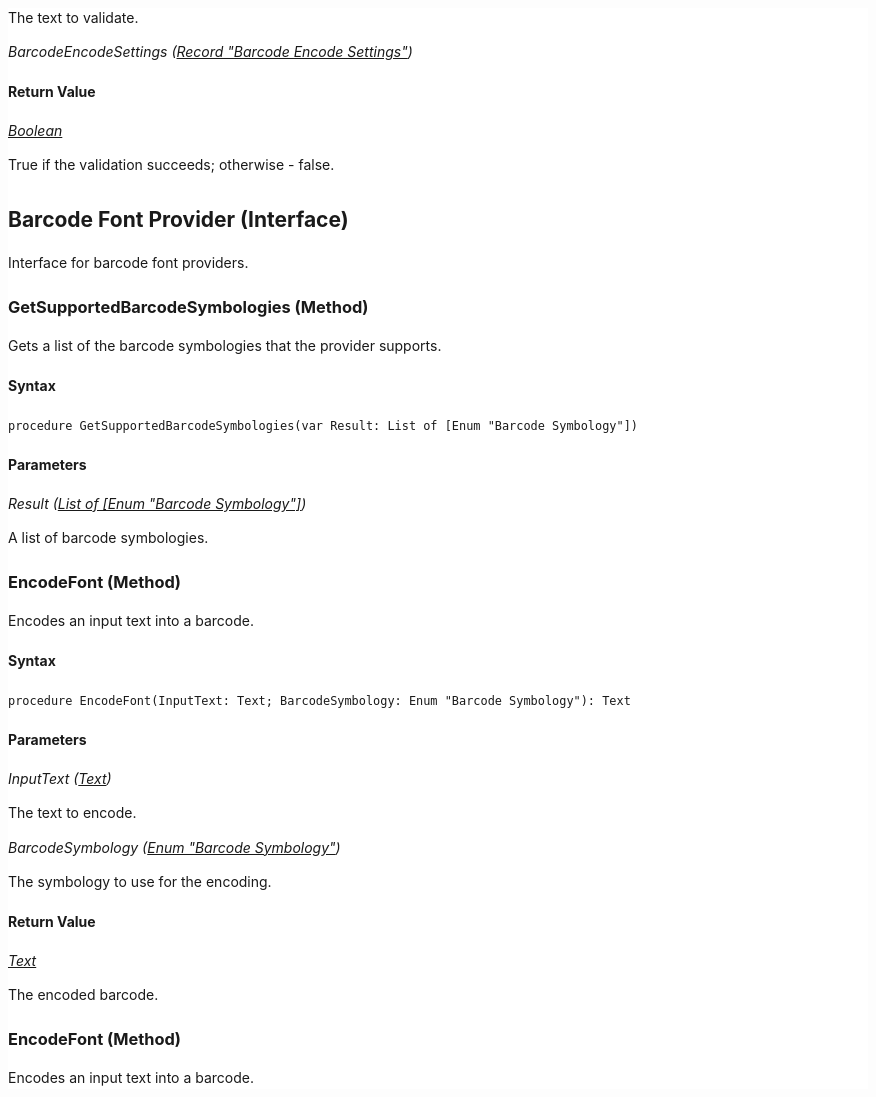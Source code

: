 The text to validate.

*BarcodeEncodeSettings ([Record "Barcode Encode Settings"]())* 



#### Return Value
*[Boolean](https://go.microsoft.com/fwlink/?linkid=2209954)*

True if the validation succeeds; otherwise - false.

## Barcode Font Provider (Interface)

 Interface for barcode font providers.
 

### GetSupportedBarcodeSymbologies (Method) <a name="GetSupportedBarcodeSymbologies"></a> 

 Gets a list of the barcode symbologies that the provider supports.
 

#### Syntax
```
procedure GetSupportedBarcodeSymbologies(var Result: List of [Enum "Barcode Symbology"])
```
#### Parameters
*Result ([List of [Enum "Barcode Symbology"]]())* 

A list of barcode symbologies.

### EncodeFont (Method) <a name="EncodeFont"></a> 

 Encodes an input text into a barcode.
 

#### Syntax
```
procedure EncodeFont(InputText: Text; BarcodeSymbology: Enum "Barcode Symbology"): Text
```
#### Parameters
*InputText ([Text](https://go.microsoft.com/fwlink/?linkid=2210031))* 

The text to encode.

*BarcodeSymbology ([Enum "Barcode Symbology"]())* 

The symbology to use for the encoding.

#### Return Value
*[Text](https://go.microsoft.com/fwlink/?linkid=2210031)*

The encoded barcode.
### EncodeFont (Method) <a name="EncodeFont"></a> 

 Encodes an input text into a barcode.
 